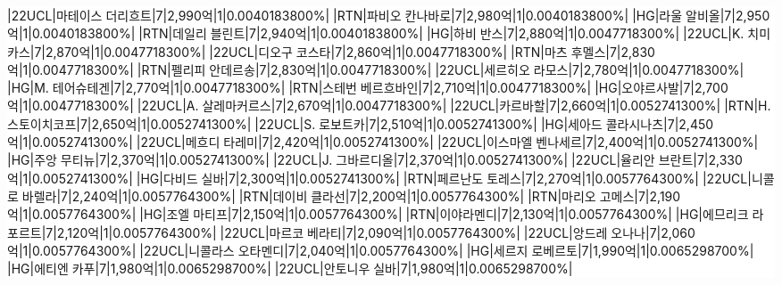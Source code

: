 |22UCL|마테이스 더리흐트|7|2,990억|1|0.0040183800%|
|RTN|파비오 칸나바로|7|2,980억|1|0.0040183800%|
|HG|라울 알비올|7|2,950억|1|0.0040183800%|
|RTN|데일리 블린트|7|2,940억|1|0.0040183800%|
|HG|하비 반스|7|2,880억|1|0.0047718300%|
|22UCL|K. 치미카스|7|2,870억|1|0.0047718300%|
|22UCL|디오구 코스타|7|2,860억|1|0.0047718300%|
|RTN|마츠 후멜스|7|2,830억|1|0.0047718300%|
|RTN|펠리피 안데르송|7|2,830억|1|0.0047718300%|
|22UCL|세르히오 라모스|7|2,780억|1|0.0047718300%|
|HG|M. 테어슈테겐|7|2,770억|1|0.0047718300%|
|RTN|스테번 베르흐바인|7|2,710억|1|0.0047718300%|
|HG|오야르사발|7|2,700억|1|0.0047718300%|
|22UCL|A. 살레마커르스|7|2,670억|1|0.0047718300%|
|22UCL|카르바할|7|2,660억|1|0.0052741300%|
|RTN|H. 스토이치코프|7|2,650억|1|0.0052741300%|
|22UCL|S. 로보트카|7|2,510억|1|0.0052741300%|
|HG|세아드 콜라시나츠|7|2,450억|1|0.0052741300%|
|22UCL|메흐디 타레미|7|2,420억|1|0.0052741300%|
|22UCL|이스마엘 벤나세르|7|2,400억|1|0.0052741300%|
|HG|주앙 무티뉴|7|2,370억|1|0.0052741300%|
|22UCL|J. 그바르디올|7|2,370억|1|0.0052741300%|
|22UCL|율리안 브란트|7|2,330억|1|0.0052741300%|
|HG|다비드 실바|7|2,300억|1|0.0052741300%|
|RTN|페르난도 토레스|7|2,270억|1|0.0057764300%|
|22UCL|니콜로 바렐라|7|2,240억|1|0.0057764300%|
|RTN|데이비 클라선|7|2,200억|1|0.0057764300%|
|RTN|마리오 고메스|7|2,190억|1|0.0057764300%|
|HG|조엘 마티프|7|2,150억|1|0.0057764300%|
|RTN|이야라멘디|7|2,130억|1|0.0057764300%|
|HG|에므리크 라포르트|7|2,120억|1|0.0057764300%|
|22UCL|마르코 베라티|7|2,090억|1|0.0057764300%|
|22UCL|앙드레 오나나|7|2,060억|1|0.0057764300%|
|22UCL|니콜라스 오타멘디|7|2,040억|1|0.0057764300%|
|HG|세르지 로베르토|7|1,990억|1|0.0065298700%|
|HG|에티엔 카푸|7|1,980억|1|0.0065298700%|
|22UCL|안토니우 실바|7|1,980억|1|0.0065298700%|